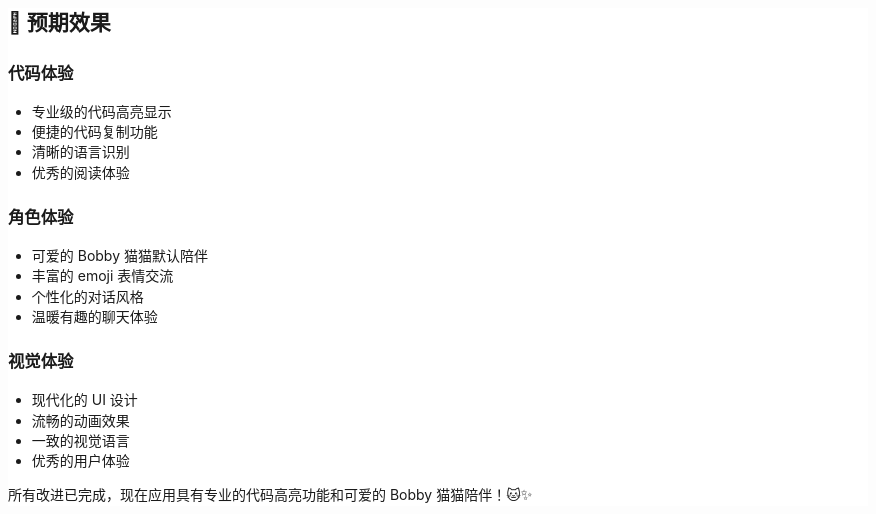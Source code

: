 ## 🎉 预期效果

### 代码体验

- 专业级的代码高亮显示
- 便捷的代码复制功能
- 清晰的语言识别
- 优秀的阅读体验

### 角色体验

- 可爱的 Bobby 猫猫默认陪伴
- 丰富的 emoji 表情交流
- 个性化的对话风格
- 温暖有趣的聊天体验

### 视觉体验

- 现代化的 UI 设计
- 流畅的动画效果
- 一致的视觉语言
- 优秀的用户体验

所有改进已完成，现在应用具有专业的代码高亮功能和可爱的 Bobby 猫猫陪伴！🐱✨
